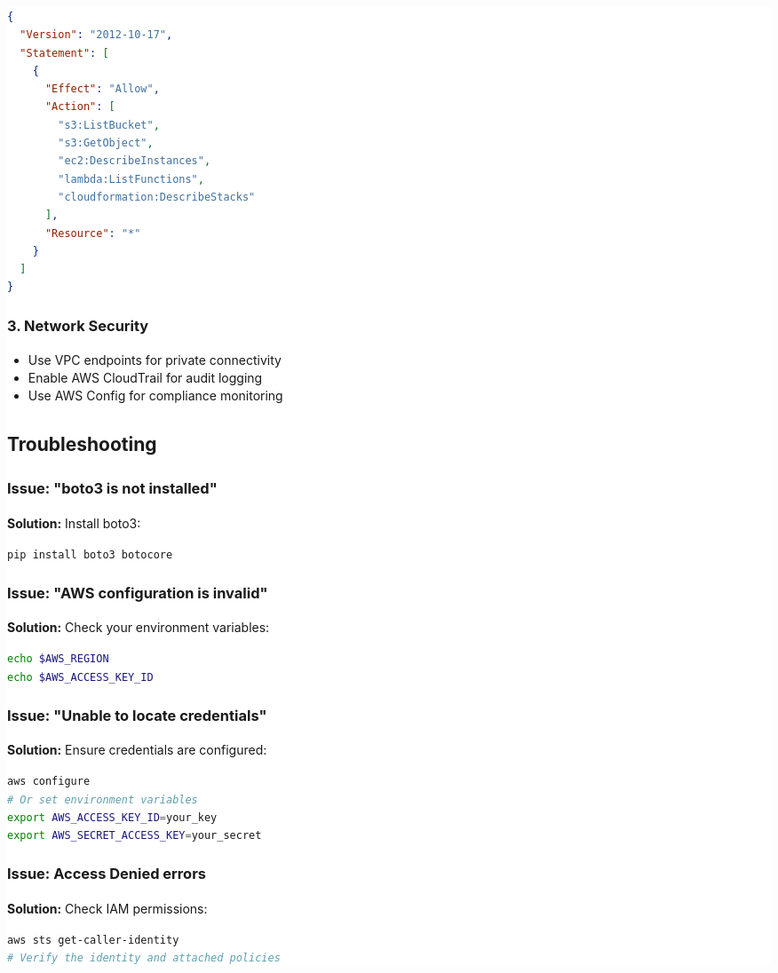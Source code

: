 ```json
{
  "Version": "2012-10-17",
  "Statement": [
    {
      "Effect": "Allow",
      "Action": [
        "s3:ListBucket",
        "s3:GetObject",
        "ec2:DescribeInstances",
        "lambda:ListFunctions",
        "cloudformation:DescribeStacks"
      ],
      "Resource": "*"
    }
  ]
}
```

### 3. Network Security
- Use VPC endpoints for private connectivity
- Enable AWS CloudTrail for audit logging
- Use AWS Config for compliance monitoring

## Troubleshooting

### Issue: "boto3 is not installed"
**Solution:** Install boto3:
```bash
pip install boto3 botocore
```

### Issue: "AWS configuration is invalid"
**Solution:** Check your environment variables:
```bash
echo $AWS_REGION
echo $AWS_ACCESS_KEY_ID
```

### Issue: "Unable to locate credentials"
**Solution:** Ensure credentials are configured:
```bash
aws configure
# Or set environment variables
export AWS_ACCESS_KEY_ID=your_key
export AWS_SECRET_ACCESS_KEY=your_secret
```

### Issue: Access Denied errors
**Solution:** Check IAM permissions:
```bash
aws sts get-caller-identity
# Verify the identity and attached policies
```
